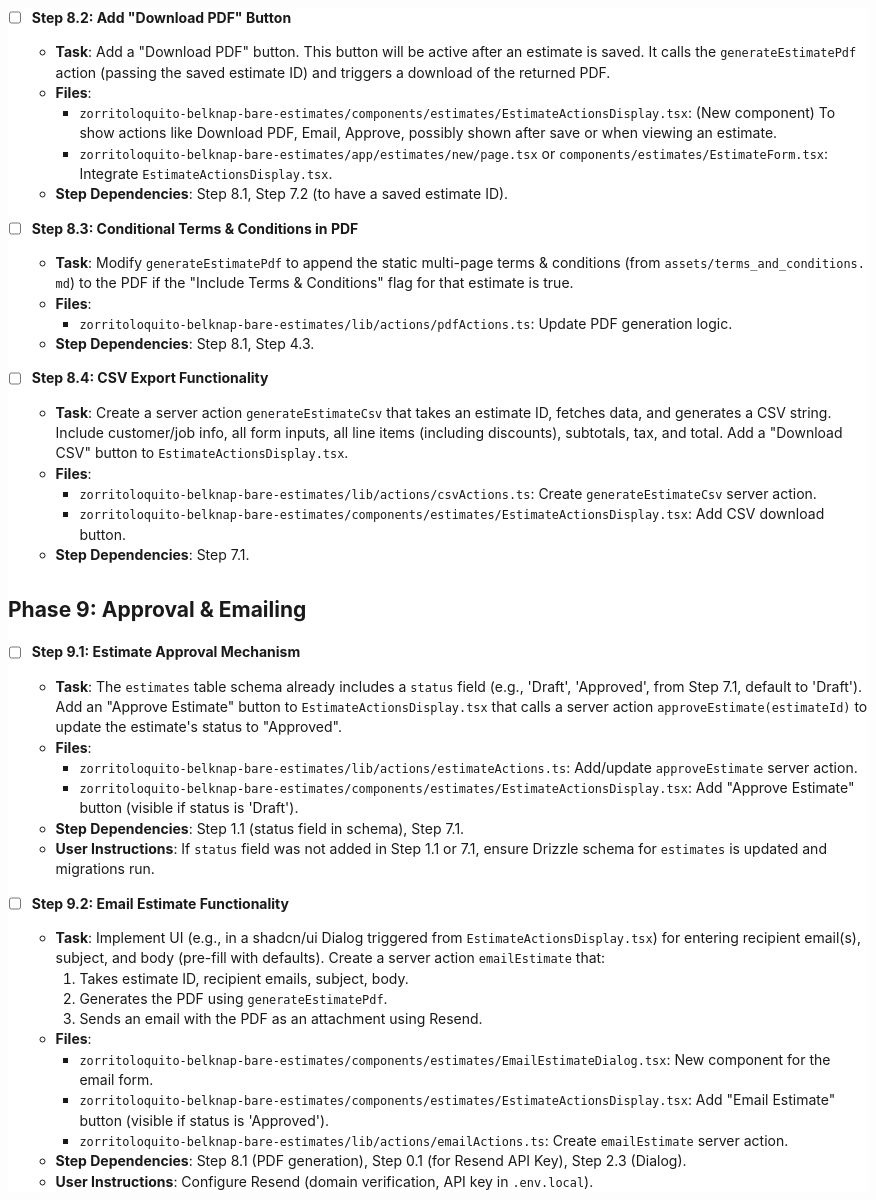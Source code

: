 - [ ] **Step 8.2: Add "Download PDF" Button**
  - **Task**: Add a "Download PDF" button. This button will be active after an estimate is saved. It calls the `generateEstimatePdf` action (passing the saved estimate ID) and triggers a download of the returned PDF.
  - **Files**:
    - `zorritoloquito-belknap-bare-estimates/components/estimates/EstimateActionsDisplay.tsx`: (New component) To show actions like Download PDF, Email, Approve, possibly shown after save or when viewing an estimate.
    - `zorritoloquito-belknap-bare-estimates/app/estimates/new/page.tsx` or `components/estimates/EstimateForm.tsx`: Integrate `EstimateActionsDisplay.tsx`.
  - **Step Dependencies**: Step 8.1, Step 7.2 (to have a saved estimate ID).

- [ ] **Step 8.3: Conditional Terms & Conditions in PDF**
  - **Task**: Modify `generateEstimatePdf` to append the static multi-page terms & conditions (from `assets/terms_and_conditions.md`) to the PDF if the "Include Terms & Conditions" flag for that estimate is true.
  - **Files**:
    - `zorritoloquito-belknap-bare-estimates/lib/actions/pdfActions.ts`: Update PDF generation logic.
  - **Step Dependencies**: Step 8.1, Step 4.3.

- [ ] **Step 8.4: CSV Export Functionality**
  - **Task**: Create a server action `generateEstimateCsv` that takes an estimate ID, fetches data, and generates a CSV string. Include customer/job info, all form inputs, all line items (including discounts), subtotals, tax, and total. Add a "Download CSV" button to `EstimateActionsDisplay.tsx`.
  - **Files**:
    - `zorritoloquito-belknap-bare-estimates/lib/actions/csvActions.ts`: Create `generateEstimateCsv` server action.
    - `zorritoloquito-belknap-bare-estimates/components/estimates/EstimateActionsDisplay.tsx`: Add CSV download button.
  - **Step Dependencies**: Step 7.1.

## Phase 9: Approval & Emailing

- [ ] **Step 9.1: Estimate Approval Mechanism**
  - **Task**: The `estimates` table schema already includes a `status` field (e.g., 'Draft', 'Approved', from Step 7.1, default to 'Draft'). Add an "Approve Estimate" button to `EstimateActionsDisplay.tsx` that calls a server action `approveEstimate(estimateId)` to update the estimate's status to "Approved".
  - **Files**:
    - `zorritoloquito-belknap-bare-estimates/lib/actions/estimateActions.ts`: Add/update `approveEstimate` server action.
    - `zorritoloquito-belknap-bare-estimates/components/estimates/EstimateActionsDisplay.tsx`: Add "Approve Estimate" button (visible if status is 'Draft').
  - **Step Dependencies**: Step 1.1 (status field in schema), Step 7.1.
  - **User Instructions**: If `status` field was not added in Step 1.1 or 7.1, ensure Drizzle schema for `estimates` is updated and migrations run.

- [ ] **Step 9.2: Email Estimate Functionality**
  - **Task**: Implement UI (e.g., in a shadcn/ui Dialog triggered from `EstimateActionsDisplay.tsx`) for entering recipient email(s), subject, and body (pre-fill with defaults). Create a server action `emailEstimate` that:
    1.  Takes estimate ID, recipient emails, subject, body.
    2.  Generates the PDF using `generateEstimatePdf`.
    3.  Sends an email with the PDF as an attachment using Resend.
  - **Files**:
    - `zorritoloquito-belknap-bare-estimates/components/estimates/EmailEstimateDialog.tsx`: New component for the email form.
    - `zorritoloquito-belknap-bare-estimates/components/estimates/EstimateActionsDisplay.tsx`: Add "Email Estimate" button (visible if status is 'Approved').
    - `zorritoloquito-belknap-bare-estimates/lib/actions/emailActions.ts`: Create `emailEstimate` server action.
  - **Step Dependencies**: Step 8.1 (PDF generation), Step 0.1 (for Resend API Key), Step 2.3 (Dialog).
  - **User Instructions**: Configure Resend (domain verification, API key in `.env.local`).
